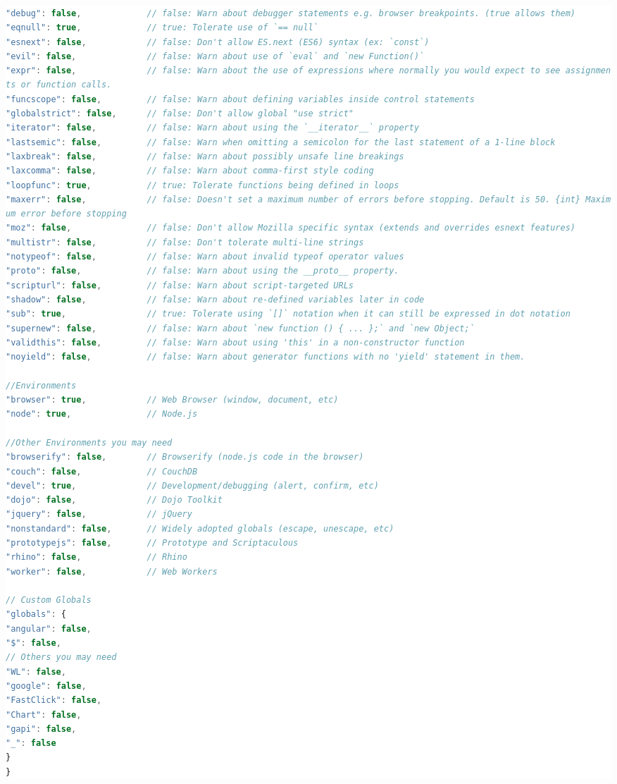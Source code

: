 ```javascript
"debug": false,             // false: Warn about debugger statements e.g. browser breakpoints. (true allows them)
"eqnull": true,             // true: Tolerate use of `== null`     
"esnext": false,            // false: Don't allow ES.next (ES6) syntax (ex: `const`)
"evil": false,              // false: Warn about use of `eval` and `new Function()`
"expr": false,              // false: Warn about the use of expressions where normally you would expect to see assignments or function calls.
"funcscope": false,         // false: Warn about defining variables inside control statements
"globalstrict": false,      // false: Don't allow global "use strict" 
"iterator": false,          // false: Warn about using the `__iterator__` property
"lastsemic": false,         // false: Warn when omitting a semicolon for the last statement of a 1-line block
"laxbreak": false,          // false: Warn about possibly unsafe line breakings
"laxcomma": false,          // false: Warn about comma-first style coding      
"loopfunc": true,           // true: Tolerate functions being defined in loops
"maxerr": false,            // false: Doesn't set a maximum number of errors before stopping. Default is 50. {int} Maximum error before stopping
"moz": false,               // false: Don't allow Mozilla specific syntax (extends and overrides esnext features)
"multistr": false,          // false: Don't tolerate multi-line strings
"notypeof": false,          // false: Warn about invalid typeof operator values 
"proto": false,             // false: Warn about using the __proto__ property.
"scripturl": false,         // false: Warn about script-targeted URLs
"shadow": false,            // false: Warn about re-defined variables later in code
"sub": true,                // true: Tolerate using `[]` notation when it can still be expressed in dot notation
"supernew": false,          // false: Warn about `new function () { ... };` and `new Object;`
"validthis": false,         // false: Warn about using 'this' in a non-constructor function
"noyield": false,           // false: Warn about generator functions with no 'yield' statement in them.

//Environments
"browser": true,            // Web Browser (window, document, etc)
"node": true,               // Node.js

//Other Environments you may need
"browserify": false,        // Browserify (node.js code in the browser)
"couch": false,             // CouchDB
"devel": true,              // Development/debugging (alert, confirm, etc)
"dojo": false,              // Dojo Toolkit
"jquery": false,            // jQuery
"nonstandard": false,       // Widely adopted globals (escape, unescape, etc)
"prototypejs": false,       // Prototype and Scriptaculous
"rhino": false,             // Rhino
"worker": false,            // Web Workers

// Custom Globals
"globals": {
"angular": false,
"$": false,
// Others you may need
"WL": false,
"google": false,
"FastClick": false,
"Chart": false,
"gapi": false,
"_": false
}
}
```
